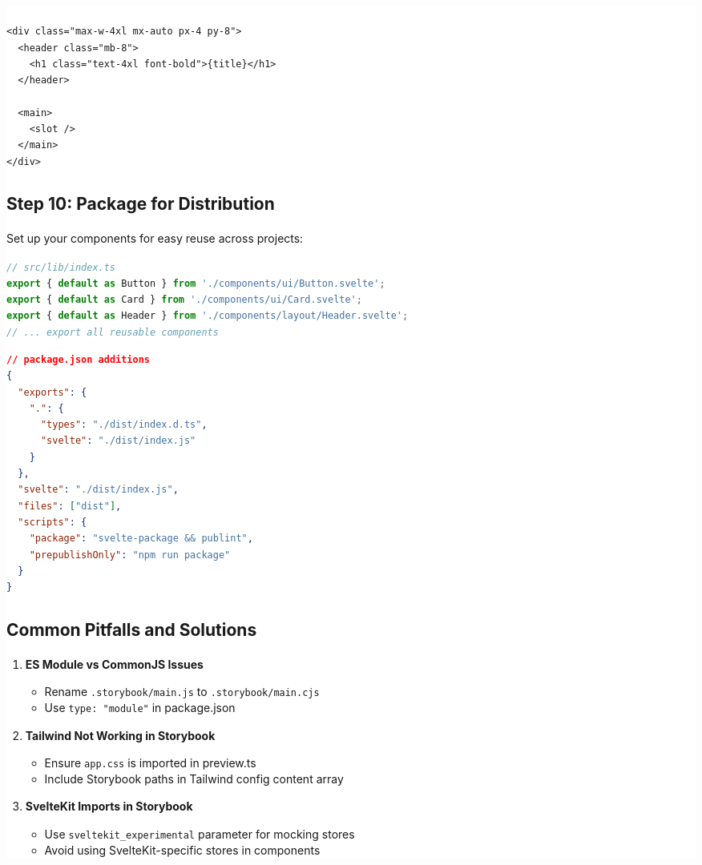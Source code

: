 ```svelte

<div class="max-w-4xl mx-auto px-4 py-8">
  <header class="mb-8">
    <h1 class="text-4xl font-bold">{title}</h1>
  </header>
  
  <main>
    <slot />
  </main>
</div>
```

## Step 10: Package for Distribution

Set up your components for easy reuse across projects:

```typescript
// src/lib/index.ts
export { default as Button } from './components/ui/Button.svelte';
export { default as Card } from './components/ui/Card.svelte';
export { default as Header } from './components/layout/Header.svelte';
// ... export all reusable components
```

```json
// package.json additions
{
  "exports": {
    ".": {
      "types": "./dist/index.d.ts",
      "svelte": "./dist/index.js"
    }
  },
  "svelte": "./dist/index.js",
  "files": ["dist"],
  "scripts": {
    "package": "svelte-package && publint",
    "prepublishOnly": "npm run package"
  }
}
```

## Common Pitfalls and Solutions

1. **ES Module vs CommonJS Issues**
   - Rename `.storybook/main.js` to `.storybook/main.cjs`
   - Use `type: "module"` in package.json

2. **Tailwind Not Working in Storybook**
   - Ensure `app.css` is imported in preview.ts
   - Include Storybook paths in Tailwind config content array

3. **SvelteKit Imports in Storybook**
   - Use `sveltekit_experimental` parameter for mocking stores
   - Avoid using SvelteKit-specific stores in components

